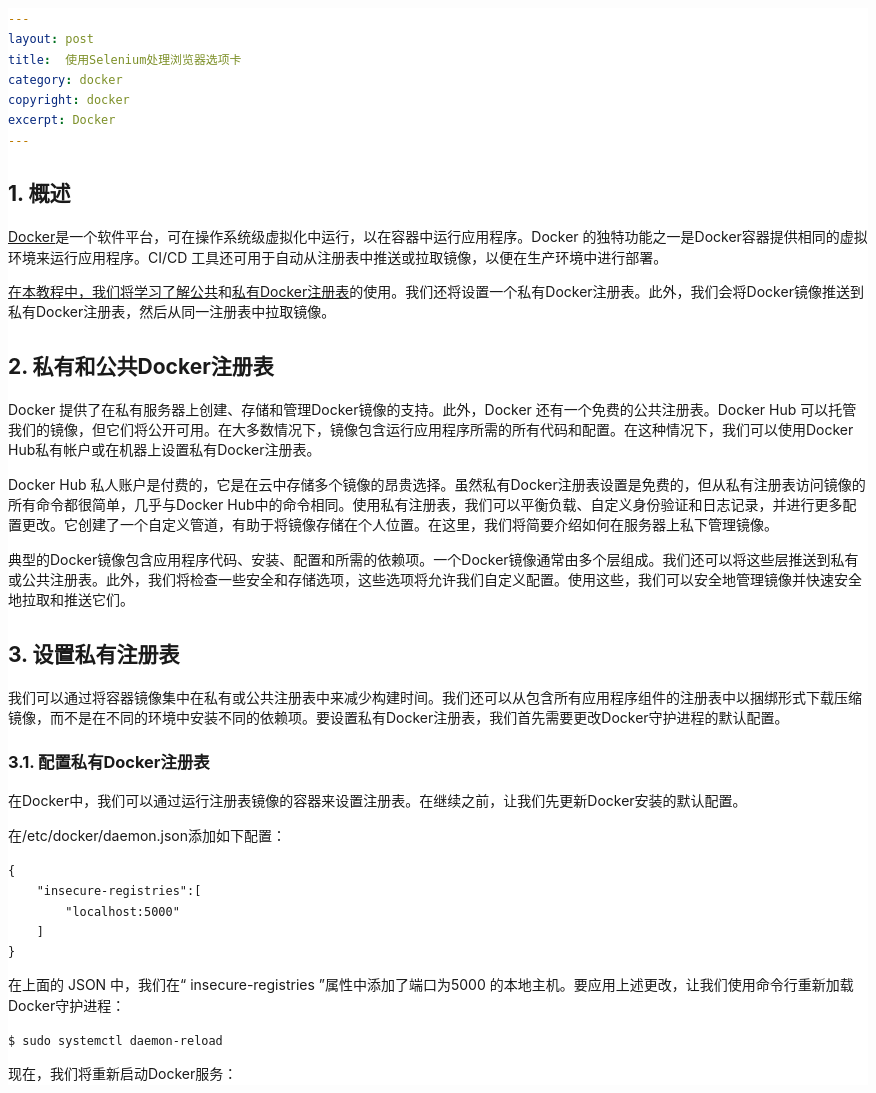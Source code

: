 ```yaml
---
layout: post
title:  使用Selenium处理浏览器选项卡
category: docker
copyright: docker
excerpt: Docker
---
```


## 1. 概述

[Docker](https://www.baeldung.com/ops/docker-guide)是一个软件平台，可在操作系统级虚拟化中运行，以在容器中运行应用程序。Docker 的独特功能之一是Docker容器提供相同的虚拟环境来运行应用程序。CI/CD 工具还可用于自动从注册表中推送或拉取镜像，以便在生产环境中进行部署。

[在本教程中，我们将学习了解公共](https://hub.docker.com/)和[私有Docker注册表](https://docs.docker.com/registry/deploying/)的使用。我们还将设置一个私有Docker注册表。此外，我们会将Docker镜像推送到私有Docker注册表，然后从同一注册表中拉取镜像。

## 2. 私有和公共Docker注册表

Docker 提供了在私有服务器上创建、存储和管理Docker镜像的支持。此外，Docker 还有一个免费的公共注册表。Docker Hub 可以托管我们的镜像，但它们将公开可用。在大多数情况下，镜像包含运行应用程序所需的所有代码和配置。在这种情况下，我们可以使用Docker Hub私有帐户或在机器上设置私有Docker注册表。

Docker Hub 私人账户是付费的，它是在云中存储多个镜像的昂贵选择。虽然私有Docker注册表设置是免费的，但从私有注册表访问镜像的所有命令都很简单，几乎与Docker Hub中的命令相同。使用私有注册表，我们可以平衡负载、自定义身份验证和日志记录，并进行更多配置更改。它创建了一个自定义管道，有助于将镜像存储在个人位置。在这里，我们将简要介绍如何在服务器上私下管理镜像。

典型的Docker镜像包含应用程序代码、安装、配置和所需的依赖项。一个Docker镜像通常由多个层组成。我们还可以将这些层推送到私有或公共注册表。此外，我们将检查一些安全和存储选项，这些选项将允许我们自定义配置。使用这些，我们可以安全地管理镜像并快速安全地拉取和推送它们。

## 3. 设置私有注册表

我们可以通过将容器镜像集中在私有或公共注册表中来减少构建时间。我们还可以从包含所有应用程序组件的注册表中以捆绑形式下载压缩镜像，而不是在不同的环境中安装不同的依赖项。要设置私有Docker注册表，我们首先需要更改Docker守护进程的默认配置。

### 3.1. 配置私有Docker注册表

在Docker中，我们可以通过运行注册表镜像的容器来设置注册表。在继续之前，让我们先更新Docker安装的默认配置。

在/etc/docker/daemon.json添加如下配置：

```shell
{
    "insecure-registries":[
        "localhost:5000"
    ]
}
```

在上面的 JSON 中，我们在“ insecure-registries ”属性中添加了端口为5000 的本地主机。要应用上述更改，让我们使用命令行重新加载Docker守护进程：

```shell
$ sudo systemctl daemon-reload
```

现在，我们将重新启动Docker服务：
